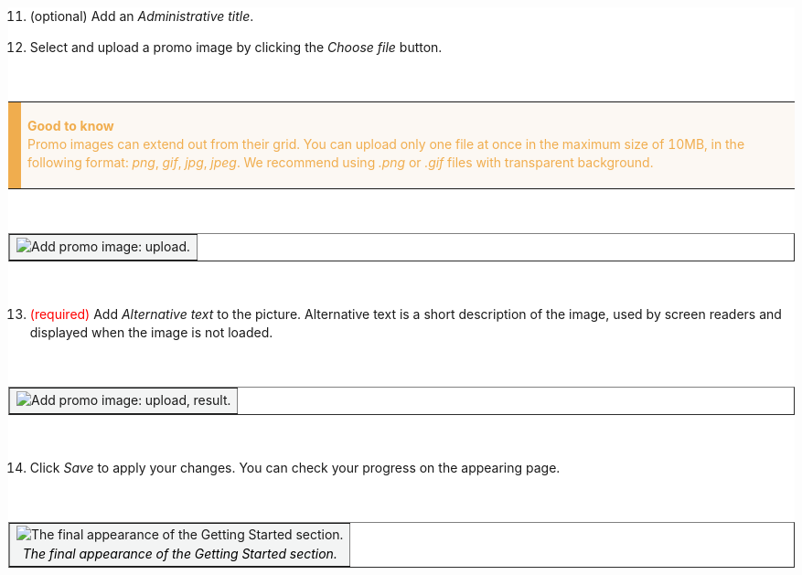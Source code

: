 11. (optional) Add an _Administrative title_.

12. Select and upload a promo image by clicking the _Choose file_ button.


</br>
<table border="0" cellpadding="8" cellspacing="5" style="width: 100%">
	<tbody>
		<tr bgcolor="#fcf8f3">
			<td bgcolor="#f0ad4e" style="width: 1px"></td>
			<td width="100%"><p><font color="#f0ad4e"><strong>Good to know</strong></font>
            </br><font color="#f0ad4e">Promo images can extend out from their grid. You can upload only one file at once
            in the maximum size of 10MB, in the following format: <em>png</em>, <em>gif</em>, <em>jpg</em>,
			<em>jpeg</em>. We recommend using <em>.png</em> or <em>.gif</em> files with transparent background.
			</em></font></p>
			</td>
		</tr>
	</tbody>
</table>


</br>
<table align="center" border="1">
	<tbody>
		<tr>
			<td bgcolor="#f3f4f4" align="center"><img alt="Add promo image: upload."
            src="@guide_path/assets/6588_add_promo_image_upload.png" max-width="800" align="center"></td>
		</tr>
	</tbody>
</table>
</br>

13. <font color="red">(required)</font> Add _Alternative text_ to the picture. Alternative text is a short description
   of the image, used by screen readers and displayed when the image is not loaded.


</br>
<table align="center" border="1">
	<tbody>
		<tr>
			<td bgcolor="#f3f4f4" align="center"><img alt="Add promo image: upload, result."
            src="@guide_path/assets/6567_promo_image.png" max-width="800" align="center"></td>
		</tr>
	</tbody>
</table>
</br>

14. Click _Save_ to apply your changes. You can check your progress on the appearing page.


</br>
<table align="center" border="1">
	<tbody>
		<tr>
			<td bgcolor="#f3f4f4" align="center"><img alt="The final appearance of the Getting Started section."
            src="@guide_path/assets/6567_promo_result.png" max-width="800" align="center">
            <div align="center"><em><font color="black">The final appearance of the Getting Started section.</em></font>
            </div></td>
		</tr>
	</tbody>
</table>
